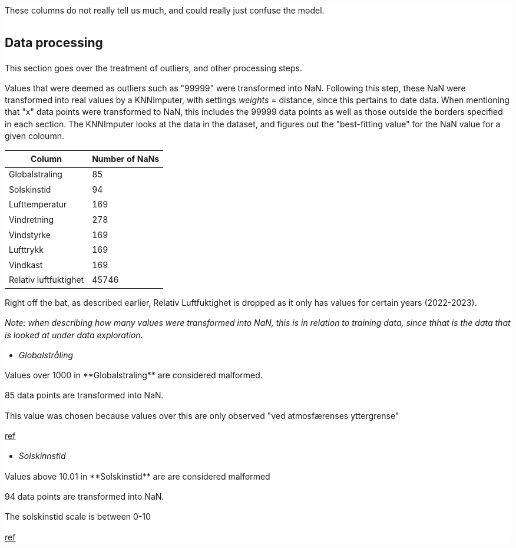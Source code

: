 These columns do not really tell us much, and could really just confuse the model.


## Data processing

This section goes over the treatment of outliers, and other processing steps.

Values that were deemed as outliers such as "99999" were transformed into NaN.
Following this step, these NaN were transformed into real values by a KNNImputer, with settings *weights* = distance, since this pertains to date data. When mentioning that "x" data points were transformed to NaN, this includes the 99999 data points as well as those outside the borders specified in each section.
The KNNImputer looks at the data in the dataset, and figures out the "best-fitting value" for the NaN value for a given coloumn. 


| Column                | Number of NaNs |
|-----------------------|----------------|
| Globalstraling        | 85             |
| Solskinstid           | 94             |
| Lufttemperatur        | 169            |
| Vindretning           | 278            |
| Vindstyrke            | 169            |
| Lufttrykk             | 169            |
| Vindkast              | 169            |
| Relativ luftfuktighet | 45746          |

Right off the bat, as described earlier, Relativ Luftfuktighet is dropped as it only has values for certain years (2022-2023).

*Note: when describing how many values were transformed into NaN, this is in relation to training data, since thhat is the data that is looked at under data exploration.*

- *Globalstråling*

<p> Values over 1000 in **Globalstraling** are considered malformed. </p>
85 data points are transformed into NaN.

This value was chosen because values over this are only observed "ved atmosfærenses yttergrense"

[ref]("https://veret.gfi.uib.no/")

- *Solskinnstid*

<p>
Values above 10.01 in **Solskinstid** are are considered  malformed</p>
94 data points are transformed into NaN.

The solskinstid scale is between 0-10

[ref]("https://veret.gfi.uib.no/")
